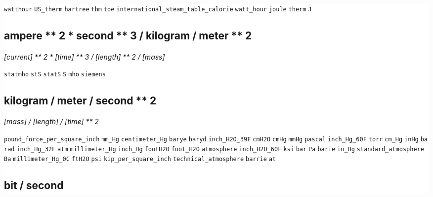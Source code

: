 `watthour`
`US_therm`
`hartree`
`thm`
`toe`
`international_steam_table_calorie`
`watt_hour`
`joule`
`therm`
`J`
## ampere ** 2 * second ** 3 / kilogram / meter ** 2
_[current] ** 2 * [time] ** 3 / [length] ** 2 / [mass]_


`statmho`
`stS`
`statS`
`S`
`mho`
`siemens`
## kilogram / meter / second ** 2
_[mass] / [length] / [time] ** 2_


`pound_force_per_square_inch`
`mm_Hg`
`centimeter_Hg`
`barye`
`baryd`
`inch_H2O_39F`
`cmH2O`
`cmHg`
`mmHg`
`pascal`
`inch_Hg_60F`
`torr`
`cm_Hg`
`inHg`
`barad`
`inch_Hg_32F`
`atm`
`millimeter_Hg`
`inch_Hg`
`footH2O`
`foot_H2O`
`atmosphere`
`inch_H2O_60F`
`ksi`
`bar`
`Pa`
`barie`
`in_Hg`
`standard_atmosphere`
`Ba`
`millimeter_Hg_0C`
`ftH2O`
`psi`
`kip_per_square_inch`
`technical_atmosphere`
`barrie`
`at`
## bit / second